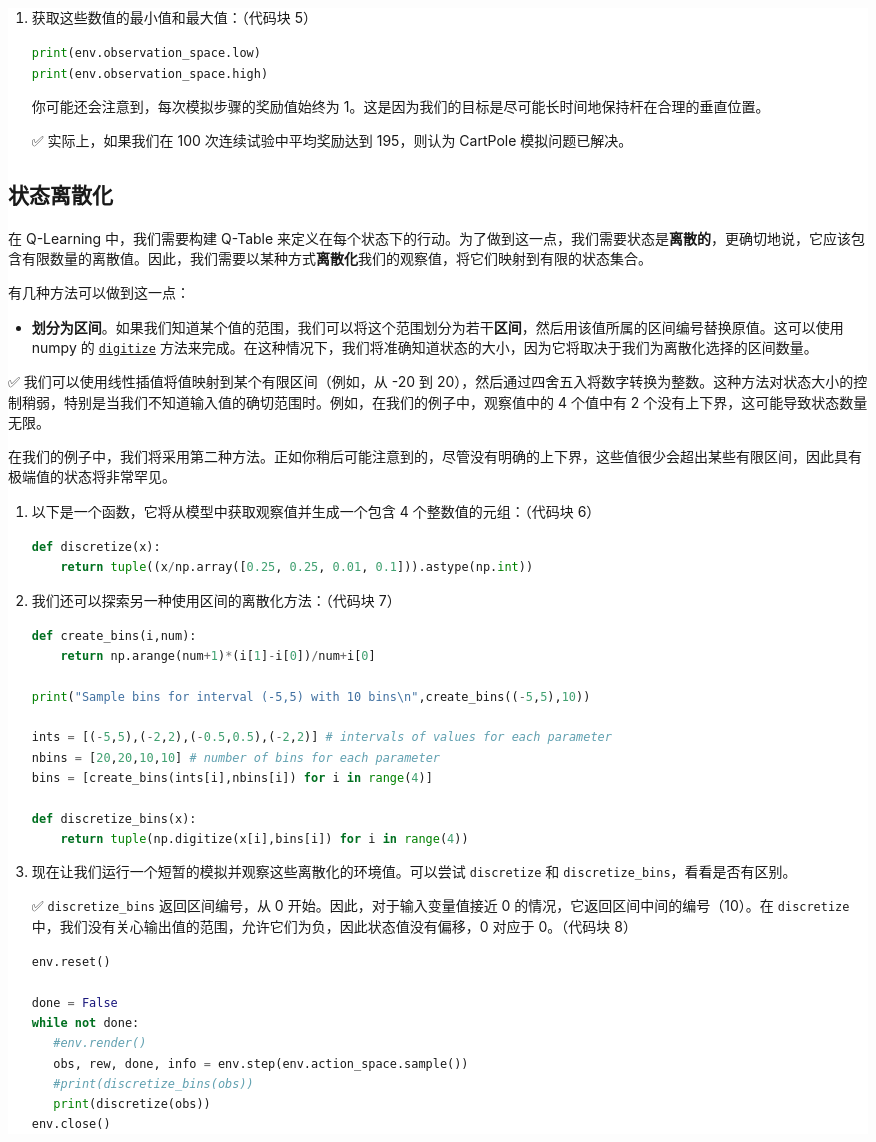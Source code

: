 1. 获取这些数值的最小值和最大值：（代码块 5）

    ```python
    print(env.observation_space.low)
    print(env.observation_space.high)
    ```

    你可能还会注意到，每次模拟步骤的奖励值始终为 1。这是因为我们的目标是尽可能长时间地保持杆在合理的垂直位置。

    ✅ 实际上，如果我们在 100 次连续试验中平均奖励达到 195，则认为 CartPole 模拟问题已解决。

## 状态离散化

在 Q-Learning 中，我们需要构建 Q-Table 来定义在每个状态下的行动。为了做到这一点，我们需要状态是**离散的**，更确切地说，它应该包含有限数量的离散值。因此，我们需要以某种方式**离散化**我们的观察值，将它们映射到有限的状态集合。

有几种方法可以做到这一点：

- **划分为区间**。如果我们知道某个值的范围，我们可以将这个范围划分为若干**区间**，然后用该值所属的区间编号替换原值。这可以使用 numpy 的 [`digitize`](https://numpy.org/doc/stable/reference/generated/numpy.digitize.html) 方法来完成。在这种情况下，我们将准确知道状态的大小，因为它将取决于我们为离散化选择的区间数量。

✅ 我们可以使用线性插值将值映射到某个有限区间（例如，从 -20 到 20），然后通过四舍五入将数字转换为整数。这种方法对状态大小的控制稍弱，特别是当我们不知道输入值的确切范围时。例如，在我们的例子中，观察值中的 4 个值中有 2 个没有上下界，这可能导致状态数量无限。

在我们的例子中，我们将采用第二种方法。正如你稍后可能注意到的，尽管没有明确的上下界，这些值很少会超出某些有限区间，因此具有极端值的状态将非常罕见。

1. 以下是一个函数，它将从模型中获取观察值并生成一个包含 4 个整数值的元组：（代码块 6）

    ```python
    def discretize(x):
        return tuple((x/np.array([0.25, 0.25, 0.01, 0.1])).astype(np.int))
    ```

1. 我们还可以探索另一种使用区间的离散化方法：（代码块 7）

    ```python
    def create_bins(i,num):
        return np.arange(num+1)*(i[1]-i[0])/num+i[0]
    
    print("Sample bins for interval (-5,5) with 10 bins\n",create_bins((-5,5),10))
    
    ints = [(-5,5),(-2,2),(-0.5,0.5),(-2,2)] # intervals of values for each parameter
    nbins = [20,20,10,10] # number of bins for each parameter
    bins = [create_bins(ints[i],nbins[i]) for i in range(4)]
    
    def discretize_bins(x):
        return tuple(np.digitize(x[i],bins[i]) for i in range(4))
    ```

1. 现在让我们运行一个短暂的模拟并观察这些离散化的环境值。可以尝试 `discretize` 和 `discretize_bins`，看看是否有区别。

    ✅ `discretize_bins` 返回区间编号，从 0 开始。因此，对于输入变量值接近 0 的情况，它返回区间中间的编号（10）。在 `discretize` 中，我们没有关心输出值的范围，允许它们为负，因此状态值没有偏移，0 对应于 0。（代码块 8）

    ```python
    env.reset()
    
    done = False
    while not done:
       #env.render()
       obs, rew, done, info = env.step(env.action_space.sample())
       #print(discretize_bins(obs))
       print(discretize(obs))
    env.close()
    ```
